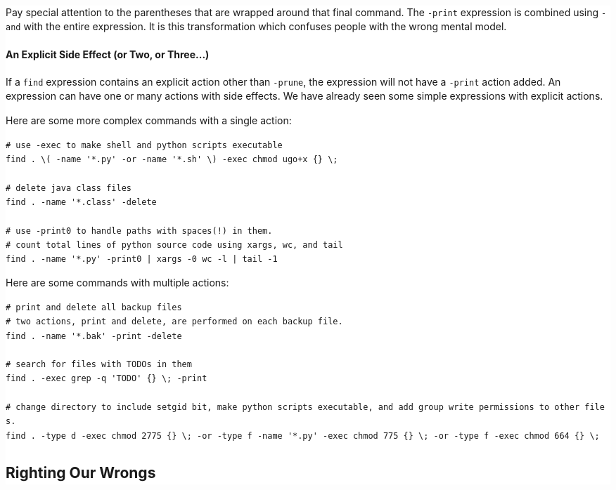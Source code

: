 Pay special attention to the parentheses that are wrapped around that final
command.  The `-print` expression is combined using `-and` with the entire
expression.  It is this transformation which confuses people with the wrong
mental model.

#### An Explicit Side Effect (or Two, or Three...)

If a `find` expression contains an explicit action other than `-prune`, the
expression will not have a `-print` action added.  An expression can have one
or many actions with side effects.  We have already seen some simple
expressions with explicit actions.

Here are some more complex commands with a single action:

    # use -exec to make shell and python scripts executable
    find . \( -name '*.py' -or -name '*.sh' \) -exec chmod ugo+x {} \;

    # delete java class files
    find . -name '*.class' -delete

    # use -print0 to handle paths with spaces(!) in them.
    # count total lines of python source code using xargs, wc, and tail
    find . -name '*.py' -print0 | xargs -0 wc -l | tail -1


Here are some commands with multiple actions:

    # print and delete all backup files
    # two actions, print and delete, are performed on each backup file.
    find . -name '*.bak' -print -delete

    # search for files with TODOs in them
    find . -exec grep -q 'TODO' {} \; -print

    # change directory to include setgid bit, make python scripts executable, and add group write permissions to other files.
    find . -type d -exec chmod 2775 {} \; -or -type f -name '*.py' -exec chmod 775 {} \; -or -type f -exec chmod 664 {} \;


## Righting Our Wrongs
